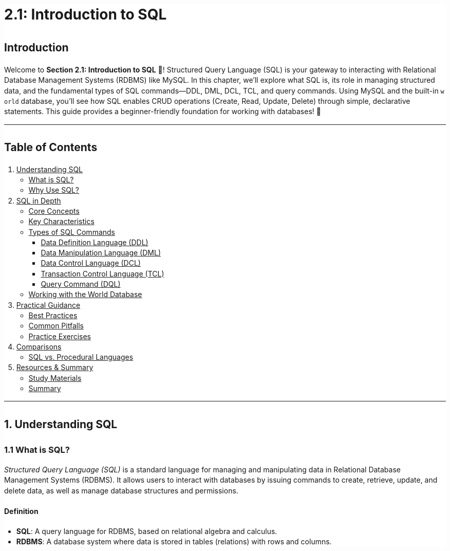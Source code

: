 # 2.1: Introduction to SQL

## Introduction
Welcome to **Section 2.1: Introduction to SQL** 🚀! Structured Query Language (SQL) is your gateway to interacting with Relational Database Management Systems (RDBMS) like MySQL. In this chapter, we’ll explore what SQL is, its role in managing structured data, and the fundamental types of SQL commands—DDL, DML, DCL, TCL, and query commands. Using MySQL and the built-in `world` database, you’ll see how SQL enables CRUD operations (Create, Read, Update, Delete) through simple, declarative statements. This guide provides a beginner-friendly foundation for working with databases! 🌟

---

## Table of Contents
1. [Understanding SQL](#1-understanding-sql)
    - [What is SQL?](#11-what-is-sql)
    - [Why Use SQL?](#12-why-use-sql)
2. [SQL in Depth](#2-sql-in-depth)
    - [Core Concepts](#21-core-concepts)
    - [Key Characteristics](#22-key-characteristics)
    - [Types of SQL Commands](#23-types-of-sql-commands)
        - [Data Definition Language (DDL)](#231-data-definition-language-ddl)
        - [Data Manipulation Language (DML)](#232-data-manipulation-language-dml)
        - [Data Control Language (DCL)](#233-data-control-language-dcl)
        - [Transaction Control Language (TCL)](#234-transaction-control-language-tcl)
        - [Query Command (DQL)](#235-query-command-dql)
    - [Working with the World Database](#24-working-with-the-world-database)
3. [Practical Guidance](#3-practical-guidance)
    - [Best Practices](#31-best-practices)
    - [Common Pitfalls](#32-common-pitfalls)
    - [Practice Exercises](#33-practice-exercises)
4. [Comparisons](#4-comparisons)
    - [SQL vs. Procedural Languages](#41-sql-vs-procedural-languages)
5. [Resources & Summary](#5-resources--summary)
    - [Study Materials](#51-study-materials)
    - [Summary](#52-summary)

---

## 1. Understanding SQL

### 1.1 What is SQL?
*Structured Query Language (SQL)* is a standard language for managing and manipulating data in Relational Database Management Systems (RDBMS). It allows users to interact with databases by issuing commands to create, retrieve, update, and delete data, as well as manage database structures and permissions.

#### Definition
- **SQL**: A query language for RDBMS, based on relational algebra and calculus.
- **RDBMS**: A database system where data is stored in tables (relations) with rows and columns.
